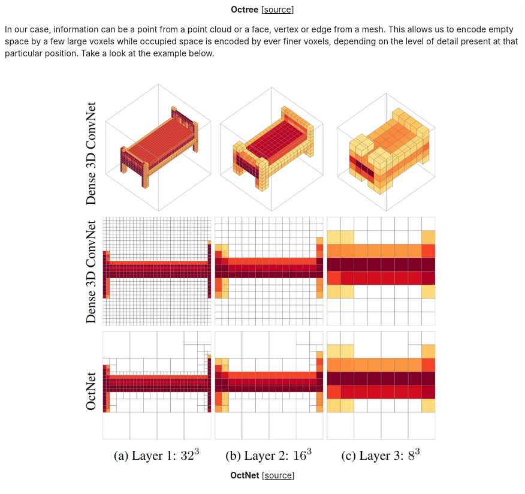   <figcaption style="text-align: center; line-height: 1.2em;"><b>Octree</b> [<a href="https://openaccess.thecvf.com/content_cvpr_2017/papers/Riegler_OctNet_Learning_Deep_CVPR_2017_paper.pdf">source</a>]</figcaption>
</figure>
</div>

In our case, information can be a point from a point cloud or a face, vertex or edge from a mesh. This allows us to encode empty space by a few large voxels while occupied space is encoded by ever finer voxels, depending on the level of detail present at that particular position. Take a look at the example below.

<div style="text-align: center">
<figure style="width: 70%; display: inline-block;">
  <img src="/images/octnet.png">
  <figcaption style="text-align: center; line-height: 1.2em;"><b>OctNet</b> [<a href="https://openaccess.thecvf.com/content_cvpr_2017/papers/Riegler_OctNet_Learning_Deep_CVPR_2017_paper.pdf">source</a>]</figcaption>
</figure>

[^1]: The depth is colorcoded to improve interpretability.
[^2]: Have a look [here](https://manhlab.github.io/learning/2020/07/17/a-sense-of-uncertainty.html#excursus-images) for an introduction to image representation for computer vision.
[^3]: As discussed [here](https://manhlab.github.io/learning/2020/10/16/flatlands.html#images-vs-point-clouds).
[^4]: This is called _weight sharing_ and makes convolutional neural networks so much more efficient than fully connected ones.
[^5]: Definitely the last imho.
[^6]: Using _channels first_ convention.
[^7]: The exact ordering scheme is of little importance, what _is_ important though is that such an order _exists_.
[^8]: Hint: The order is from left to right ($x$), bottom to top ($y$) and front to back ($z$).
[^9]: Name and approach are equally creative.
[^10]: Or at least it shouldn't.